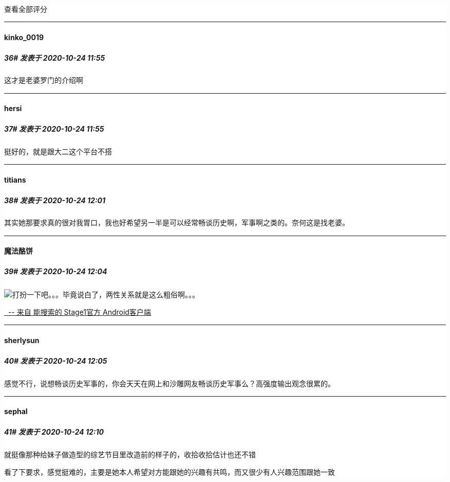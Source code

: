 
查看全部评分


-----

####  kinko_0019  
##### 36#       发表于 2020-10-24 11:55


这才是老婆罗门的介绍啊


-----

####  hersi  
##### 37#       发表于 2020-10-24 11:55


挺好的，就是跟大二这个平台不搭


-----

####  titians  
##### 38#       发表于 2020-10-24 12:01


其实她那要求真的很对我胃口，我也好希望另一半是可以经常畅谈历史啊，军事啊之类的。奈何这是找老婆。


-----

####  魔法酪饼  
##### 39#       发表于 2020-10-24 12:04


<img src="https://static.saraba1st.com/image/smiley/face2017/001.png" referrerpolicy="no-referrer">打扮一下吧。。。毕竟说白了，两性关系就是这么粗俗啊。。。

[  -- 来自 能搜索的 Stage1官方 Android客户端](https://www.coolapk.com/apk/140634)


-----

####  sherlysun  
##### 40#       发表于 2020-10-24 12:05


感觉不行，说想畅谈历史军事的，你会天天在网上和沙雕网友畅谈历史军事么？高强度输出观念很累的。


-----

####  sephal  
##### 41#       发表于 2020-10-24 12:10


就挺像那种给妹子做造型的综艺节目里改造前的样子的，收拾收拾估计也还不错

看了下要求，感觉挺难的，主要是她本人希望对方能跟她的兴趣有共鸣，而又很少有人兴趣范围跟她一致
